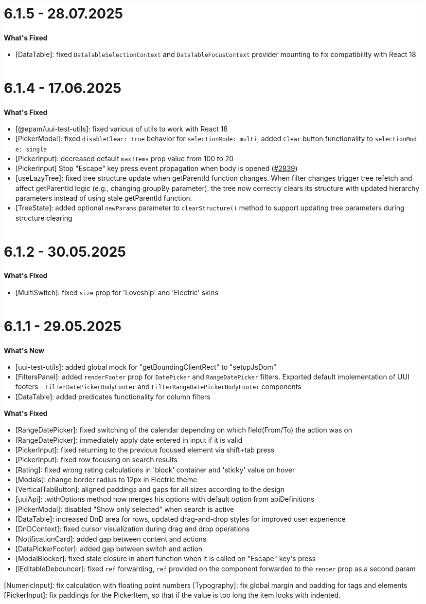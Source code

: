 # 6.1.5 - 28.07.2025

**What's Fixed**
* [DataTable]: fixed `DataTableSelectionContext` and `DataTableFocusContext` provider mounting to fix compatibility with React 18

# 6.1.4 - 17.06.2025

**What's Fixed**
* [@epam/uui-test-utils]: fixed various of utils to work with React 18
* [PickerModal]: fixed `disableClear: true` behavior for `selectionMode: multi`, added `Clear` button functionality to `selectionMode: single`
* [PickerInput]: decreased default `maxItems` prop value from 100 to 20
* [PickerInput] Stop "Escape" key press event propagation when body is opened ([#2839](https://github.com/epam/UUI/pull/2839))
* [useLazyTree]: fixed tree structure update when getParentId function changes. When filter changes trigger tree refetch and affect getParentId logic (e.g., changing groupBy parameter), the tree now correctly clears its structure with updated hierarchy parameters instead of using stale getParentId function.
* [TreeState]: added optional `newParams` parameter to `clearStructure()` method to support updating tree parameters during structure clearing


# 6.1.2 - 30.05.2025

**What's Fixed**
* [MultiSwitch]: fixed `size` prop for 'Loveship' and 'Electric' skins


# 6.1.1 - 29.05.2025

**What's New**
* [uui-test-utils]: added global mock for "getBoundingClientRect" to "setupJsDom"
* [FiltersPanel]: added `renderFooter` prop for `DatePicker` and `RangeDatePicker` filters. Exported default implementation of UUI footers - `FilterDatePickerBodyFooter` and `FilterRangeDatePickerBodyFooter` components
* [DataTable]: added predicates functionality for column filters

**What's Fixed**
* [RangeDatePicker]: fixed switching of the calendar depending on which field(From/To) the action was on
* [RangeDatePicker]: immediately apply date entered in input if it is valid
* [PickerInput]: fixed returning to the previous focused element via shift+tab press
* [PickerInput]: fixed row focusing on search results
* [Rating]: fixed wrong rating calculations in 'block' container and 'sticky' value on hover
* [Modals]: change border radius to 12px in Electric theme
* [VerticalTabButton]: aligned paddings and gaps for all sizes according to the design
* [uuiApi]: .withOptions method now merges his options with default option from apiDefinitions
* [PickerModal]: disabled "Show only selected" when search is active
* [DataTable]: increased DnD area for rows, updated drag-and-drop styles for improved user experience
* [DnDContext]: fixed cursor visualization during drag and drop operations
* [NotificationCard]: added gap between content and actions
* [DataPickerFooter]: added gap between switch and action
* [ModalBlocker]: fixed stale closure in abort function when it is called on "Escape" key's press
* [IEditableDebouncer]: fixed `ref` forwarding, `ref` provided on the component forwarded to the `render` prop as a second param


[NumericInput]: fix calculation with floating point numbers
[Typography]: fix global margin and padding for tags and elements
[PickerInput]: fix paddings for the PickerItem, so that if the value is too long the item looks with indented.